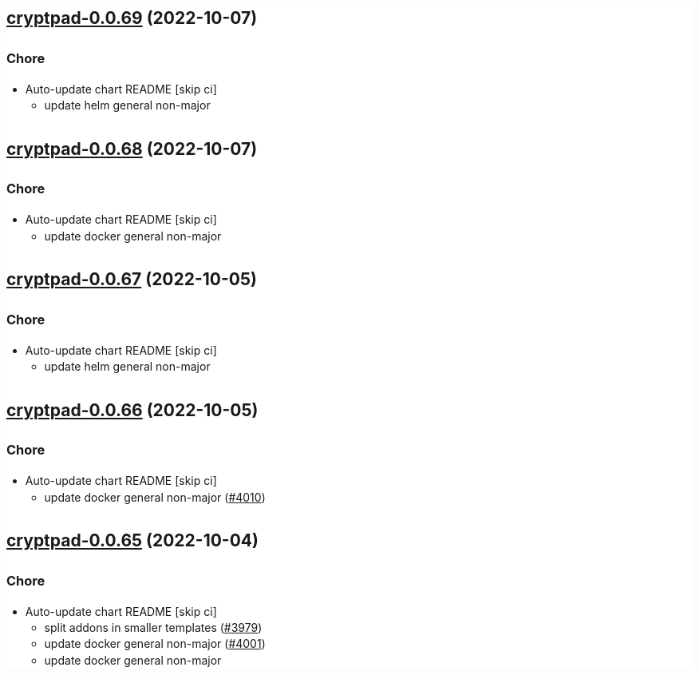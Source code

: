 


## [cryptpad-0.0.69](https://github.com/truecharts/charts/compare/cryptpad-0.0.68...cryptpad-0.0.69) (2022-10-07)

### Chore

- Auto-update chart README [skip ci]
  - update helm general non-major




## [cryptpad-0.0.68](https://github.com/truecharts/charts/compare/cryptpad-0.0.67...cryptpad-0.0.68) (2022-10-07)

### Chore

- Auto-update chart README [skip ci]
  - update docker general non-major




## [cryptpad-0.0.67](https://github.com/truecharts/charts/compare/cryptpad-0.0.66...cryptpad-0.0.67) (2022-10-05)

### Chore

- Auto-update chart README [skip ci]
  - update helm general non-major




## [cryptpad-0.0.66](https://github.com/truecharts/charts/compare/cryptpad-0.0.65...cryptpad-0.0.66) (2022-10-05)

### Chore

- Auto-update chart README [skip ci]
  - update docker general non-major ([#4010](https://github.com/truecharts/charts/issues/4010))




## [cryptpad-0.0.65](https://github.com/truecharts/charts/compare/cryptpad-0.0.64...cryptpad-0.0.65) (2022-10-04)

### Chore

- Auto-update chart README [skip ci]
  - split addons in smaller templates ([#3979](https://github.com/truecharts/charts/issues/3979))
  - update docker general non-major ([#4001](https://github.com/truecharts/charts/issues/4001))
  - update docker general non-major
